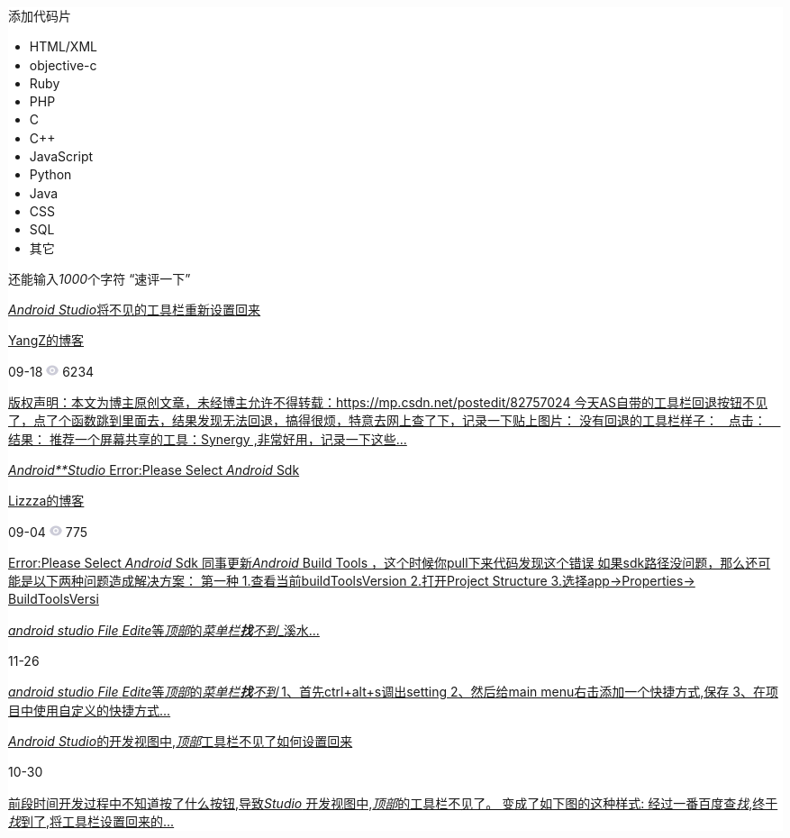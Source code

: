 添加代码片

- HTML/XML
- objective-c
- Ruby
- PHP
- C
- C++
- JavaScript
- Python
- Java
- CSS
- SQL
- 其它

<a id="tip_comment"></a>还能输入*1000*个字符 <a id="quickComment"></a>“速评一下”

[*Android* *Studio*将不见的工具栏重新设置回来](https://blog.csdn.net/qq_32425789/article/details/82757024)

[YangZ的博客](https://blog.csdn.net/qq_32425789)

09-18 <img width="14" height="14" src="../../_resources/344844212278400fbb10c747f4846576.png"/> 6234 

[版权声明：本文为博主原创文章，未经博主允许不得转载：https://mp.csdn.net/postedit/82757024 今天AS自带的工具栏回退按钮不见了，点了个函数跳到里面去，结果发现无法回退，搞得很烦，特意去网上查了下，记录一下贴上图片： 没有回退的工具栏样子：   点击：     结果： 推荐一个屏幕共享的工具：Synergy ,非常好用，记录一下这些...](https://blog.csdn.net/qq_32425789/article/details/82757024)

[*Android**Studio* Error:Please Select *Android* Sdk](https://blog.csdn.net/qq_23328607/article/details/77836075)

[Lizzza的博客](https://blog.csdn.net/qq_23328607)

09-04 <img width="14" height="14" src="../../_resources/344844212278400fbb10c747f4846576.png"/> 775 

[Error:Please Select *Android* Sdk 同事更新*Android* Build Tools ，这个时候你pull下来代码发现这个错误 如果sdk路径没问题，那么还可能是以下两种问题造成解决方案： 第一种 1.查看当前buildToolsVersion 2.打开Project Structure 3.选择app->Properties-> BuildToolsVersi](https://blog.csdn.net/qq_23328607/article/details/77836075)

[*android* *studio* *File* *Edite*等*顶部*的*菜单栏**找**不到*_溪水...](https://blog.csdn.net/qq_28246519/article/details/104840850)

11-26

[*android* *studio* *File* *Edite*等*顶部*的*菜单栏**找**不到* 1、首先ctrl+alt+s调出setting 2、然后给main menu右击添加一个快捷方式,保存 3、在项目中使用自定义的快捷方式...](https://blog.csdn.net/qq_28246519/article/details/104840850)

[*Android* *Studio*的开发视图中,*顶部*工具栏不见了如何设置回来](https://blog.csdn.net/u010882634/article/details/50682845/)

10-30

[前段时间开发过程中不知道按了什么按钮,导致*Studio* 开发视图中,*顶部*的工具栏不见了。 变成了如下图的这种样式: 经过一番百度查*找*,终于*找*到了,将工具栏设置回来的...](https://blog.csdn.net/u010882634/article/details/50682845/)

